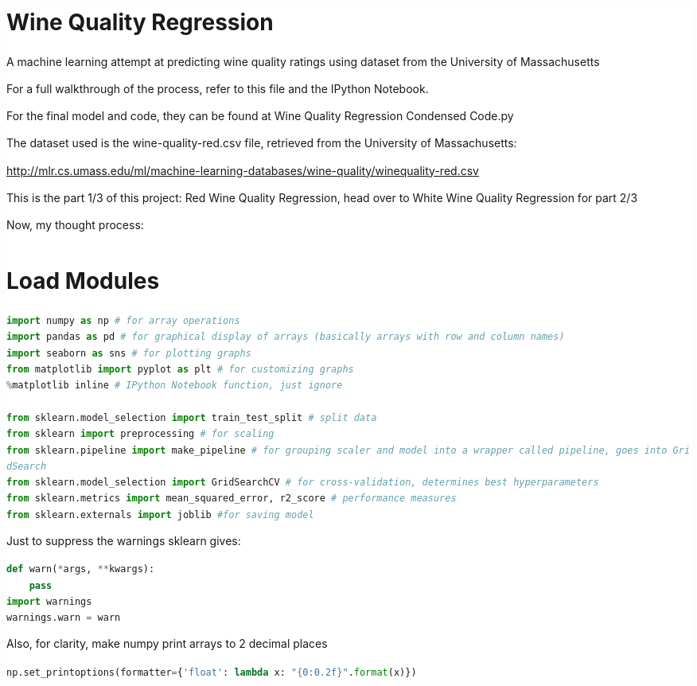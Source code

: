 # Wine Quality Regression

A machine learning attempt at predicting wine quality ratings using dataset from the University of Massachusetts

For a full walkthrough of the process, refer to this file and the IPython Notebook.

For the final model and code, they can be found at Wine Quality Regression Condensed Code.py

The dataset used is the wine-quality-red.csv file, retrieved from the University of Massachusetts: 

http://mlr.cs.umass.edu/ml/machine-learning-databases/wine-quality/winequality-red.csv

This is the part 1/3 of this project: Red Wine Quality Regression, head over to White Wine Quality Regression for part 2/3

Now, my thought process:




# Load Modules


```python
import numpy as np # for array operations
import pandas as pd # for graphical display of arrays (basically arrays with row and column names)
import seaborn as sns # for plotting graphs
from matplotlib import pyplot as plt # for customizing graphs
%matplotlib inline # IPython Notebook function, just ignore

from sklearn.model_selection import train_test_split # split data
from sklearn import preprocessing # for scaling
from sklearn.pipeline import make_pipeline # for grouping scaler and model into a wrapper called pipeline, goes into GridSearch
from sklearn.model_selection import GridSearchCV # for cross-validation, determines best hyperparameters
from sklearn.metrics import mean_squared_error, r2_score # performance measures
from sklearn.externals import joblib #for saving model
```

Just to suppress the warnings sklearn gives:


```python
def warn(*args, **kwargs):
    pass
import warnings
warnings.warn = warn
```

Also, for clarity, make numpy print arrays to 2 decimal places


```python
np.set_printoptions(formatter={'float': lambda x: "{0:0.2f}".format(x)})
```
